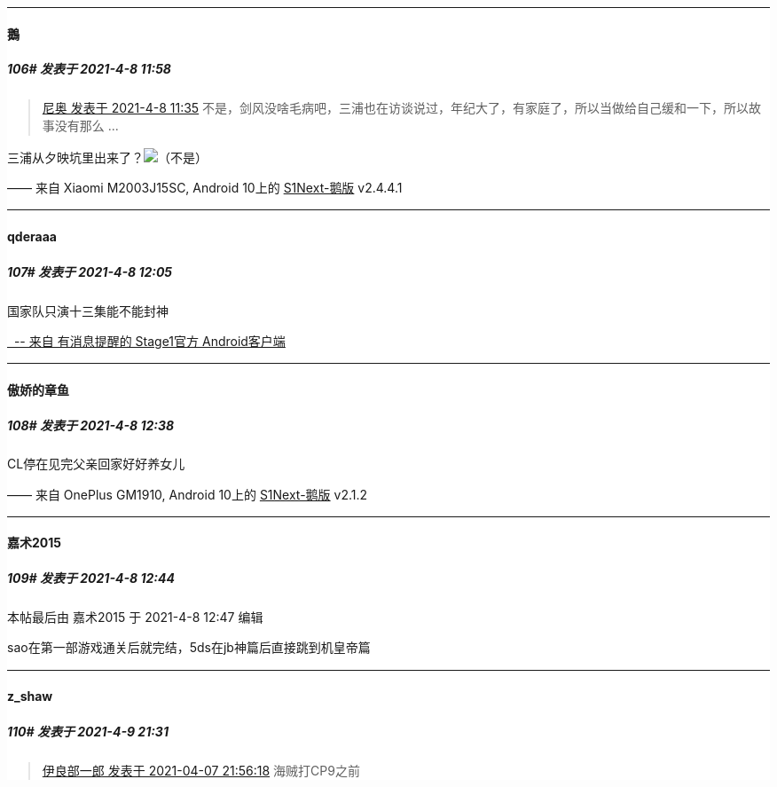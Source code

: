 
*****

####  鵝  
##### 106#       发表于 2021-4-8 11:58


<blockquote><a href="httphttps://bbs.saraba1st.com/2b/forum.php?mod=redirect&amp;goto=findpost&amp;pid=50869878&amp;ptid=1997697" target="_blank">尼奥 发表于 2021-4-8 11:35</a>
不是，剑风没啥毛病吧，三浦也在访谈说过，年纪大了，有家庭了，所以当做给自己缓和一下，所以故事没有那么 ...</blockquote>
三浦从夕映坑里出来了？<img src="https://static.saraba1st.com/image/smiley/face2017/105.png" referrerpolicy="no-referrer">（不是）

—— 来自 Xiaomi M2003J15SC, Android 10上的 [S1Next-鹅版](https://github.com/ykrank/S1-Next/releases) v2.4.4.1


*****

####  qderaaa  
##### 107#       发表于 2021-4-8 12:05


国家队只演十三集能不能封神

[  -- 来自 有消息提醒的 Stage1官方 Android客户端](https://www.coolapk.com/apk/140634)


*****

####  傲娇的章鱼  
##### 108#       发表于 2021-4-8 12:38


CL停在见完父亲回家好好养女儿

—— 来自 OnePlus GM1910, Android 10上的 [S1Next-鹅版](https://github.com/ykrank/S1-Next/releases) v2.1.2


*****

####  嘉术2015  
##### 109#       发表于 2021-4-8 12:44


 本帖最后由 嘉术2015 于 2021-4-8 12:47 编辑 

sao在第一部游戏通关后就完结，5ds在jb神篇后直接跳到机皇帝篇


*****

####  z_shaw  
##### 110#       发表于 2021-4-9 21:31


<blockquote><a href="httphttps://bbs.saraba1st.com/2b/forum.php?mod=redirect&amp;goto=findpost&amp;pid=50865063&amp;ptid=1997697" target="_blank">伊良部一郎 发表于 2021-04-07 21:56:18</a>
海贼打CP9之前
